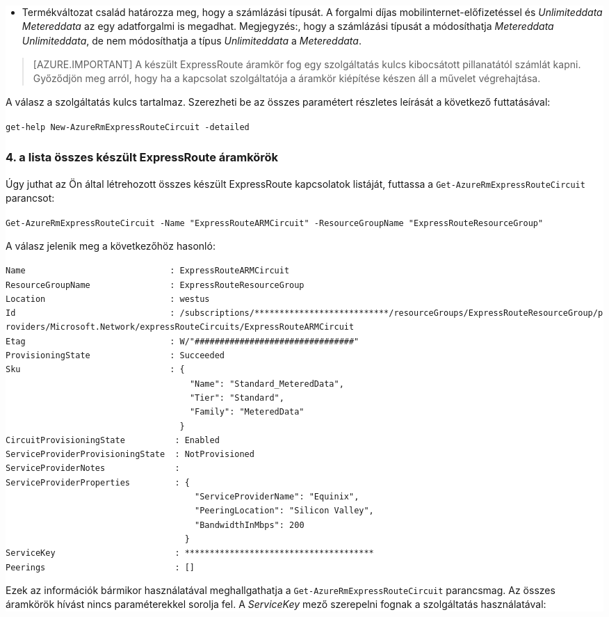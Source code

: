 - Termékváltozat család határozza meg, hogy a számlázási típusát. A forgalmi díjas mobilinternet-előfizetéssel és *Unlimiteddata* *Metereddata* az egy adatforgalmi is megadhat. Megjegyzés:, hogy a számlázási típusát a módosíthatja *Metereddata* *Unlimiteddata*, de nem módosíthatja a típus *Unlimiteddata* a *Metereddata*.


>[AZURE.IMPORTANT] A készült ExpressRoute áramkör fog egy szolgáltatás kulcs kibocsátott pillanatától számlát kapni. Győződjön meg arról, hogy ha a kapcsolat szolgáltatója a áramkör kiépítése készen áll a művelet végrehajtása.

A válasz a szolgáltatás kulcs tartalmaz. Szerezheti be az összes paramétert részletes leírását a következő futtatásával:


    get-help New-AzureRmExpressRouteCircuit -detailed


### <a name="4-list-all-expressroute-circuits"></a>4. a lista összes készült ExpressRoute áramkörök

Úgy juthat az Ön által létrehozott összes készült ExpressRoute kapcsolatok listáját, futtassa a `Get-AzureRmExpressRouteCircuit` parancsot:


    Get-AzureRmExpressRouteCircuit -Name "ExpressRouteARMCircuit" -ResourceGroupName "ExpressRouteResourceGroup"

A válasz jelenik meg a következőhöz hasonló:


    Name                             : ExpressRouteARMCircuit
    ResourceGroupName                : ExpressRouteResourceGroup
    Location                         : westus
    Id                               : /subscriptions/***************************/resourceGroups/ExpressRouteResourceGroup/providers/Microsoft.Network/expressRouteCircuits/ExpressRouteARMCircuit
    Etag                             : W/"################################"
    ProvisioningState                : Succeeded
    Sku                              : {
                                         "Name": "Standard_MeteredData",
                                         "Tier": "Standard",
                                         "Family": "MeteredData"
                                       }
    CircuitProvisioningState          : Enabled
    ServiceProviderProvisioningState  : NotProvisioned
    ServiceProviderNotes              :
    ServiceProviderProperties         : {
                                          "ServiceProviderName": "Equinix",
                                          "PeeringLocation": "Silicon Valley",
                                          "BandwidthInMbps": 200
                                        }
    ServiceKey                        : **************************************
    Peerings                          : []

Ezek az információk bármikor használatával meghallgathatja a `Get-AzureRmExpressRouteCircuit` parancsmag. Az összes áramkörök hívást nincs paraméterekkel sorolja fel. A *ServiceKey* mező szerepelni fognak a szolgáltatás használatával:
